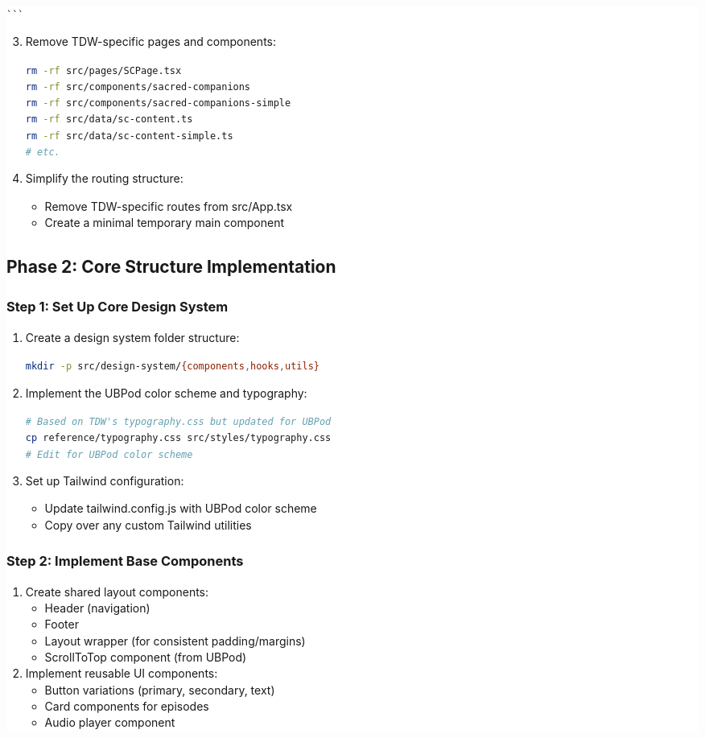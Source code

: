     ```
    
3. Remove TDW-specific pages and components:
    
    ```bash
    rm -rf src/pages/SCPage.tsx
    rm -rf src/components/sacred-companions
    rm -rf src/components/sacred-companions-simple
    rm -rf src/data/sc-content.ts
    rm -rf src/data/sc-content-simple.ts
    # etc.
    
    ```
    
4. Simplify the routing structure:
    - Remove TDW-specific routes from src/App.tsx
    - Create a minimal temporary main component

## Phase 2: Core Structure Implementation

### Step 1: Set Up Core Design System

1. Create a design system folder structure:
    
    ```bash
    mkdir -p src/design-system/{components,hooks,utils}
    
    ```
    
2. Implement the UBPod color scheme and typography:
    
    ```bash
    # Based on TDW's typography.css but updated for UBPod
    cp reference/typography.css src/styles/typography.css
    # Edit for UBPod color scheme
    
    ```
    
3. Set up Tailwind configuration:
    - Update tailwind.config.js with UBPod color scheme
    - Copy over any custom Tailwind utilities

### Step 2: Implement Base Components

1. Create shared layout components:
    - Header (navigation)
    - Footer
    - Layout wrapper (for consistent padding/margins)
    - ScrollToTop component (from UBPod)
2. Implement reusable UI components:
    - Button variations (primary, secondary, text)
    - Card components for episodes
    - Audio player component
